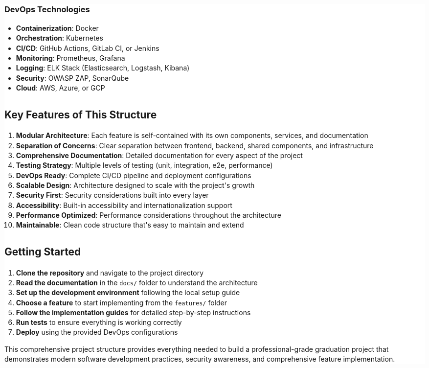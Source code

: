 ### DevOps Technologies
- **Containerization**: Docker
- **Orchestration**: Kubernetes
- **CI/CD**: GitHub Actions, GitLab CI, or Jenkins
- **Monitoring**: Prometheus, Grafana
- **Logging**: ELK Stack (Elasticsearch, Logstash, Kibana)
- **Security**: OWASP ZAP, SonarQube
- **Cloud**: AWS, Azure, or GCP

## Key Features of This Structure

1. **Modular Architecture**: Each feature is self-contained with its own components, services, and documentation
2. **Separation of Concerns**: Clear separation between frontend, backend, shared components, and infrastructure
3. **Comprehensive Documentation**: Detailed documentation for every aspect of the project
4. **Testing Strategy**: Multiple levels of testing (unit, integration, e2e, performance)
5. **DevOps Ready**: Complete CI/CD pipeline and deployment configurations
6. **Scalable Design**: Architecture designed to scale with the project's growth
7. **Security First**: Security considerations built into every layer
8. **Accessibility**: Built-in accessibility and internationalization support
9. **Performance Optimized**: Performance considerations throughout the architecture
10. **Maintainable**: Clean code structure that's easy to maintain and extend

## Getting Started

1. **Clone the repository** and navigate to the project directory
2. **Read the documentation** in the `docs/` folder to understand the architecture
3. **Set up the development environment** following the local setup guide
4. **Choose a feature** to start implementing from the `features/` folder
5. **Follow the implementation guides** for detailed step-by-step instructions
6. **Run tests** to ensure everything is working correctly
7. **Deploy** using the provided DevOps configurations

This comprehensive project structure provides everything needed to build a professional-grade graduation project that demonstrates modern software development practices, security awareness, and comprehensive feature implementation.

